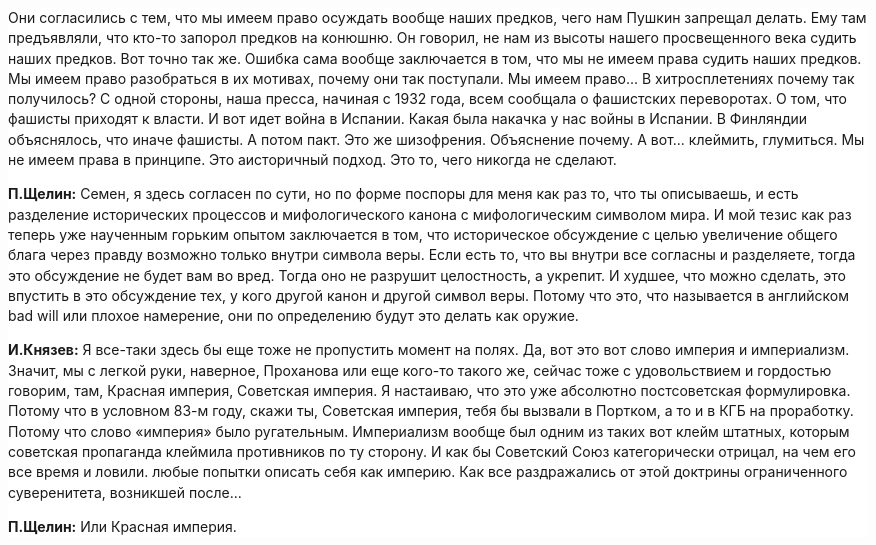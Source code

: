 Они согласились с тем, что мы имеем право осуждать вообще наших предков, чего нам Пушкин запрещал делать.
Ему там предъявляли, что кто-то запорол предков на конюшню.
Он говорил, не нам из высоты нашего просвещенного века судить наших предков.
Вот точно так же.
Ошибка сама вообще заключается в том, что мы не имеем права судить наших предков.
Мы имеем право разобраться в их мотивах, почему они так поступали.
Мы имеем право...
В хитросплетениях почему так получилось?
С одной стороны, наша пресса, начиная с 1932 года, всем сообщала о фашистских переворотах.
О том, что фашисты приходят к власти.
И вот идет война в Испании.
Какая была накачка у нас войны в Испании.
В Финляндии объяснялось, что иначе фашисты.
А потом пакт.
Это же шизофрения.
Объяснение почему.
А вот...
клеймить, глумиться.
Мы не имеем права в принципе.
Это аисторичный подход.
Это то, чего никогда не сделают.

**П.Щелин:**
Семен, я здесь согласен по сути, но по форме поспоры для меня как раз то, что ты описываешь, и есть разделение исторических процессов и мифологического канона с мифологическим символом мира.
И мой тезис как раз теперь уже наученным горьким опытом заключается в том, что историческое обсуждение с целью увеличение общего блага через правду возможно только внутри символа веры.
Если есть то, что вы внутри все согласны и разделяете, тогда это обсуждение не будет вам во вред.
Тогда оно не разрушит целостность, а укрепит.
И худшее, что можно сделать, это впустить в это обсуждение тех, у кого другой канон и другой символ веры.
Потому что это, что называется в английском bad will или плохое намерение, они по определению будут это делать как оружие.

**И.Князев:**
Я все-таки здесь бы еще тоже не пропустить момент на полях.
Да, вот это вот слово империя и империализм.
Значит, мы с легкой руки, наверное, Проханова или еще кого-то такого же, сейчас тоже с удовольствием и гордостью говорим, там, Красная империя, Советская империя.
Я настаиваю, что это уже абсолютно постсоветская формулировка.
Потому что в условном 83-м году, скажи ты, Советская империя, тебя бы вызвали в Портком, а то и в КГБ на проработку.
Потому что слово «империя» было ругательным.
Империализм вообще был одним из таких вот клейм штатных, которым советская пропаганда клеймила противников по ту сторону.
И как бы Советский Союз категорически отрицал, на чем его все время и ловили.
любые попытки описать себя как империю.
Как все раздражались от этой доктрины ограниченного суверенитета, возникшей после...

**П.Щелин:**
Или Красная империя.
